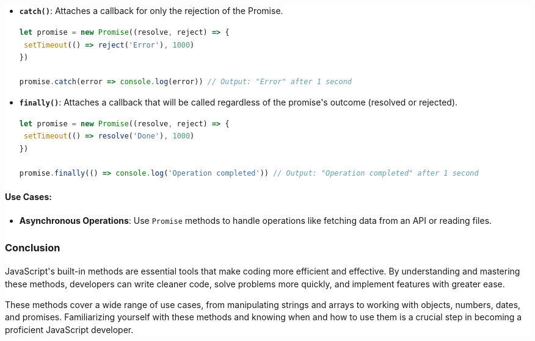 - **`catch()`**: Attaches a callback for only the rejection of the Promise.

  ```javascript
  let promise = new Promise((resolve, reject) => {
   setTimeout(() => reject('Error'), 1000)
  })

  promise.catch(error => console.log(error)) // Output: "Error" after 1 second
  ```

- **`finally()`**: Attaches a callback that will be called regardless of the promise's outcome (resolved or rejected).

  ```javascript
  let promise = new Promise((resolve, reject) => {
   setTimeout(() => resolve('Done'), 1000)
  })

  promise.finally(() => console.log('Operation completed')) // Output: "Operation completed" after 1 second
  ```

#### **Use Cases:**

- **Asynchronous Operations**: Use `Promise` methods to handle operations like fetching data from an API or reading files.

### Conclusion

JavaScript's built-in methods are essential tools that make coding more efficient and effective. By understanding and mastering these methods, developers can write cleaner code, solve problems more quickly, and implement features with greater ease.

These methods cover a wide range of use cases, from manipulating strings and arrays to working with objects, numbers, dates, and promises. Familiarizing yourself with these methods and knowing when and how to use them is a crucial step in becoming a proficient JavaScript developer.
